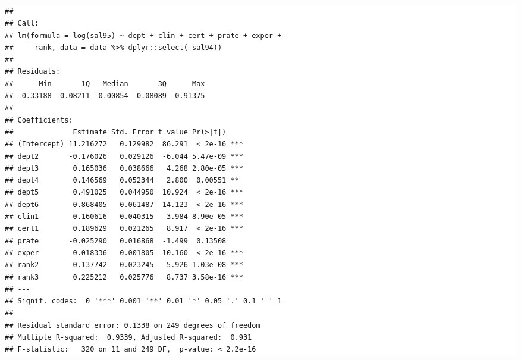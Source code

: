     ## 
    ## Call:
    ## lm(formula = log(sal95) ~ dept + clin + cert + prate + exper + 
    ##     rank, data = data %>% dplyr::select(-sal94))
    ## 
    ## Residuals:
    ##      Min       1Q   Median       3Q      Max 
    ## -0.33188 -0.08211 -0.00854  0.08089  0.91375 
    ## 
    ## Coefficients:
    ##              Estimate Std. Error t value Pr(>|t|)    
    ## (Intercept) 11.216272   0.129982  86.291  < 2e-16 ***
    ## dept2       -0.176026   0.029126  -6.044 5.47e-09 ***
    ## dept3        0.165036   0.038666   4.268 2.80e-05 ***
    ## dept4        0.146569   0.052344   2.800  0.00551 ** 
    ## dept5        0.491025   0.044950  10.924  < 2e-16 ***
    ## dept6        0.868405   0.061487  14.123  < 2e-16 ***
    ## clin1        0.160616   0.040315   3.984 8.90e-05 ***
    ## cert1        0.189629   0.021265   8.917  < 2e-16 ***
    ## prate       -0.025290   0.016868  -1.499  0.13508    
    ## exper        0.018336   0.001805  10.160  < 2e-16 ***
    ## rank2        0.137742   0.023245   5.926 1.03e-08 ***
    ## rank3        0.225212   0.025776   8.737 3.58e-16 ***
    ## ---
    ## Signif. codes:  0 '***' 0.001 '**' 0.01 '*' 0.05 '.' 0.1 ' ' 1
    ## 
    ## Residual standard error: 0.1338 on 249 degrees of freedom
    ## Multiple R-squared:  0.9339, Adjusted R-squared:  0.931 
    ## F-statistic:   320 on 11 and 249 DF,  p-value: < 2.2e-16
